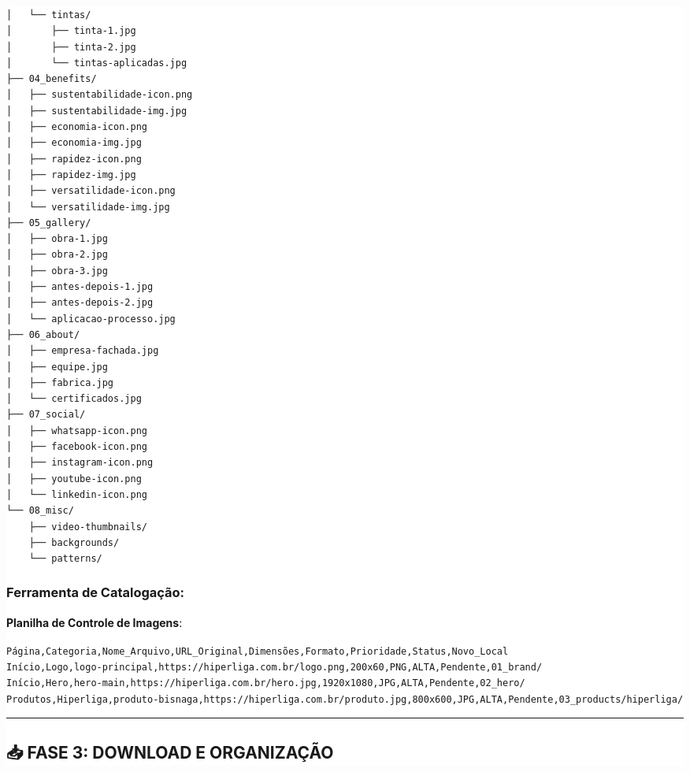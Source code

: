 ```
│   └── tintas/
│       ├── tinta-1.jpg
│       ├── tinta-2.jpg
│       └── tintas-aplicadas.jpg
├── 04_benefits/
│   ├── sustentabilidade-icon.png
│   ├── sustentabilidade-img.jpg
│   ├── economia-icon.png
│   ├── economia-img.jpg
│   ├── rapidez-icon.png
│   ├── rapidez-img.jpg
│   ├── versatilidade-icon.png
│   └── versatilidade-img.jpg
├── 05_gallery/
│   ├── obra-1.jpg
│   ├── obra-2.jpg
│   ├── obra-3.jpg
│   ├── antes-depois-1.jpg
│   ├── antes-depois-2.jpg
│   └── aplicacao-processo.jpg
├── 06_about/
│   ├── empresa-fachada.jpg
│   ├── equipe.jpg
│   ├── fabrica.jpg
│   └── certificados.jpg
├── 07_social/
│   ├── whatsapp-icon.png
│   ├── facebook-icon.png
│   ├── instagram-icon.png
│   ├── youtube-icon.png
│   └── linkedin-icon.png
└── 08_misc/
    ├── video-thumbnails/
    ├── backgrounds/
    └── patterns/
```

### Ferramenta de Catalogação:

**Planilha de Controle de Imagens**:
```csv
Página,Categoria,Nome_Arquivo,URL_Original,Dimensões,Formato,Prioridade,Status,Novo_Local
Início,Logo,logo-principal,https://hiperliga.com.br/logo.png,200x60,PNG,ALTA,Pendente,01_brand/
Início,Hero,hero-main,https://hiperliga.com.br/hero.jpg,1920x1080,JPG,ALTA,Pendente,02_hero/
Produtos,Hiperliga,produto-bisnaga,https://hiperliga.com.br/produto.jpg,800x600,JPG,ALTA,Pendente,03_products/hiperliga/
```

---

## 📥 FASE 3: DOWNLOAD E ORGANIZAÇÃO
